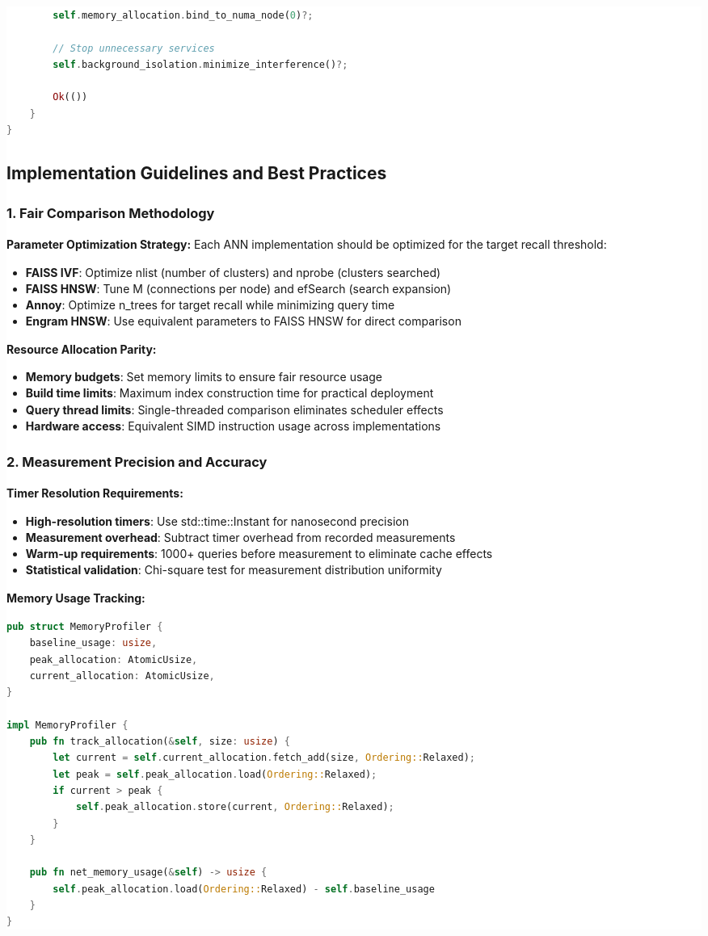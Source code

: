 ```rust
        self.memory_allocation.bind_to_numa_node(0)?;

        // Stop unnecessary services
        self.background_isolation.minimize_interference()?;

        Ok(())
    }
}
```

## Implementation Guidelines and Best Practices

### 1. Fair Comparison Methodology

**Parameter Optimization Strategy:**
Each ANN implementation should be optimized for the target recall threshold:
- **FAISS IVF**: Optimize nlist (number of clusters) and nprobe (clusters searched)
- **FAISS HNSW**: Tune M (connections per node) and efSearch (search expansion)
- **Annoy**: Optimize n_trees for target recall while minimizing query time
- **Engram HNSW**: Use equivalent parameters to FAISS HNSW for direct comparison

**Resource Allocation Parity:**
- **Memory budgets**: Set memory limits to ensure fair resource usage
- **Build time limits**: Maximum index construction time for practical deployment
- **Query thread limits**: Single-threaded comparison eliminates scheduler effects
- **Hardware access**: Equivalent SIMD instruction usage across implementations

### 2. Measurement Precision and Accuracy

**Timer Resolution Requirements:**
- **High-resolution timers**: Use std::time::Instant for nanosecond precision
- **Measurement overhead**: Subtract timer overhead from recorded measurements
- **Warm-up requirements**: 1000+ queries before measurement to eliminate cache effects
- **Statistical validation**: Chi-square test for measurement distribution uniformity

**Memory Usage Tracking:**
```rust
pub struct MemoryProfiler {
    baseline_usage: usize,
    peak_allocation: AtomicUsize,
    current_allocation: AtomicUsize,
}

impl MemoryProfiler {
    pub fn track_allocation(&self, size: usize) {
        let current = self.current_allocation.fetch_add(size, Ordering::Relaxed);
        let peak = self.peak_allocation.load(Ordering::Relaxed);
        if current > peak {
            self.peak_allocation.store(current, Ordering::Relaxed);
        }
    }

    pub fn net_memory_usage(&self) -> usize {
        self.peak_allocation.load(Ordering::Relaxed) - self.baseline_usage
    }
}
```
